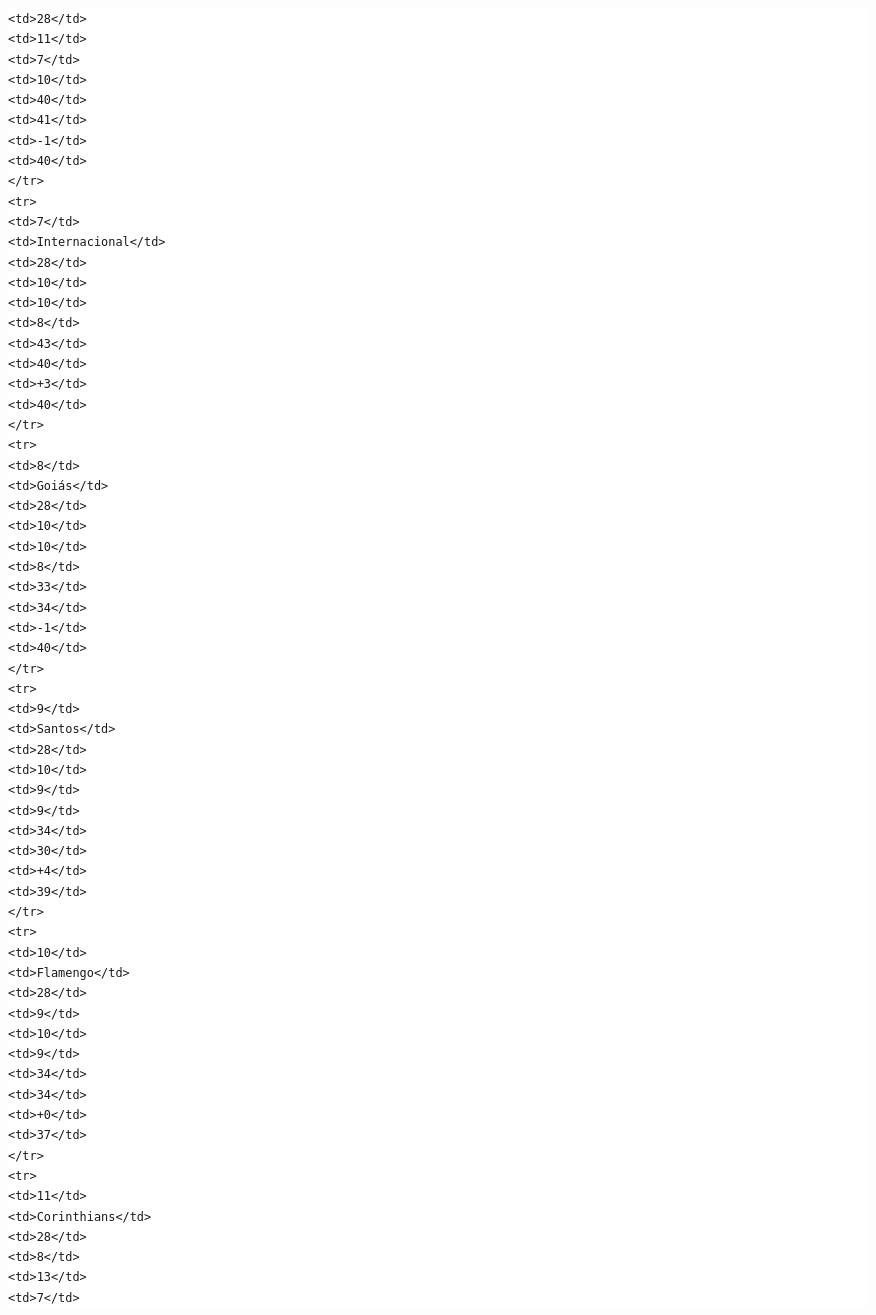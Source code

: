     <td>28</td> 
    <td>11</td> 
    <td>7</td>  
    <td>10</td> 
    <td>40</td> 
    <td>41</td> 
    <td>-1</td> 
    <td>40</td> 
    </tr>
    <tr>
    <td>7</td>
    <td>Internacional</td>    
    <td>28</td>   
    <td>10</td>   
    <td>10</td>   
    <td>8</td>    
    <td>43</td>   
    <td>40</td>   
    <td>+3</td>   
    <td>40</td> 
    </tr>
    <tr>
    <td>8</td>    
    <td>Goiás</td>    
    <td>28</td>  
    <td>10</td>   
    <td>10</td>   
    <td>8</td>    
    <td>33</td>   
    <td>34</td>   
    <td>-1</td>   
    <td>40</td> 
    </tr>
    <tr>
    <td>9</td>  
    <td>Santos</td>   
    <td>28</td>   
    <td>10</td>   
    <td>9</td>    
    <td>9</td>    
    <td>34</td>   
    <td>30</td>   
    <td>+4</td>   
    <td>39</td> 
    </tr>
    <tr>
    <td>10</td>    
    <td>Flamengo</td>   
    <td>28</td> 
    <td>9</td>    
    <td>10</td>   
    <td>9</td>    
    <td>34</td>   
    <td>34</td>   
    <td>+0</td>   
    <td>37</td> 
    </tr>
    <tr>
    <td>11</td> 
    <td>Corinthians</td>    
    <td>28</td>   
    <td>8</td>    
    <td>13</td>   
    <td>7</td>    